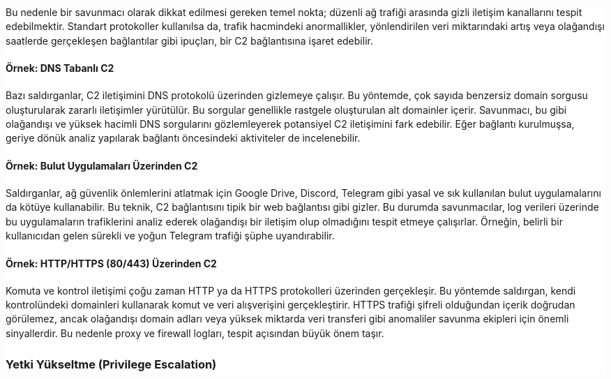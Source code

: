 Bu nedenle bir savunmacı olarak dikkat edilmesi gereken temel nokta; düzenli ağ trafiği arasında gizli iletişim kanallarını tespit edebilmektir. Standart protokoller kullanılsa da, trafik hacmindeki anormallikler, yönlendirilen veri miktarındaki artış veya olağandışı saatlerde gerçekleşen bağlantılar gibi ipuçları, bir C2 bağlantısına işaret edebilir.

#### **Örnek: DNS Tabanlı C2**

Bazı saldırganlar, C2 iletişimini DNS protokolü üzerinden gizlemeye çalışır. Bu yöntemde, çok sayıda benzersiz domain sorgusu oluşturularak zararlı iletişimler yürütülür. Bu sorgular genellikle rastgele oluşturulan alt domainler içerir. Savunmacı, bu gibi olağandışı ve yüksek hacimli DNS sorgularını gözlemleyerek potansiyel C2 iletişimini fark edebilir. Eğer bağlantı kurulmuşsa, geriye dönük analiz yapılarak bağlantı öncesindeki aktiviteler de incelenebilir.

#### **Örnek: Bulut Uygulamaları Üzerinden C2**

Saldırganlar, ağ güvenlik önlemlerini atlatmak için Google Drive, Discord, Telegram gibi yasal ve sık kullanılan bulut uygulamalarını da kötüye kullanabilir. Bu teknik, C2 bağlantısını tipik bir web bağlantısı gibi gizler. Bu durumda savunmacılar, log verileri üzerinde bu uygulamaların trafiklerini analiz ederek olağandışı bir iletişim olup olmadığını tespit etmeye çalışırlar. Örneğin, belirli bir kullanıcıdan gelen sürekli ve yoğun Telegram trafiği şüphe uyandırabilir.

#### **Örnek: HTTP/HTTPS (80/443) Üzerinden C2**

Komuta ve kontrol iletişimi çoğu zaman HTTP ya da HTTPS protokolleri üzerinden gerçekleşir. Bu yöntemde saldırgan, kendi kontrolündeki domainleri kullanarak komut ve veri alışverişini gerçekleştirir. HTTPS trafiği şifreli olduğundan içerik doğrudan görülemez, ancak olağandışı domain adları veya yüksek miktarda veri transferi gibi anomaliler savunma ekipleri için önemli sinyallerdir. Bu nedenle proxy ve firewall logları, tespit açısından büyük önem taşır.

### 

### 

### 

### 

### 

### 

### 

### 

### **Yetki Yükseltme (Privilege Escalation)**
